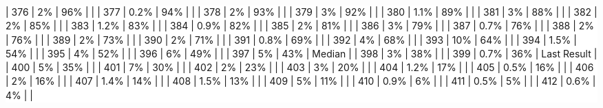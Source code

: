 | 376 | 2% | 96% |  |
| 377 | 0.2% | 94% |  |
| 378 | 2% | 93% |  |
| 379 | 3% | 92% |  |
| 380 | 1.1% | 89% |  |
| 381 | 3% | 88% |  |
| 382 | 2% | 85% |  |
| 383 | 1.2% | 83% |  |
| 384 | 0.9% | 82% |  |
| 385 | 2% | 81% |  |
| 386 | 3% | 79% |  |
| 387 | 0.7% | 76% |  |
| 388 | 2% | 76% |  |
| 389 | 2% | 73% |  |
| 390 | 2% | 71% |  |
| 391 | 0.8% | 69% |  |
| 392 | 4% | 68% |  |
| 393 | 10% | 64% |  |
| 394 | 1.5% | 54% |  |
| 395 | 4% | 52% |  |
| 396 | 6% | 49% |  |
| 397 | 5% | 43% | Median |
| 398 | 3% | 38% |  |
| 399 | 0.7% | 36% | Last Result |
| 400 | 5% | 35% |  |
| 401 | 7% | 30% |  |
| 402 | 2% | 23% |  |
| 403 | 3% | 20% |  |
| 404 | 1.2% | 17% |  |
| 405 | 0.5% | 16% |  |
| 406 | 2% | 16% |  |
| 407 | 1.4% | 14% |  |
| 408 | 1.5% | 13% |  |
| 409 | 5% | 11% |  |
| 410 | 0.9% | 6% |  |
| 411 | 0.5% | 5% |  |
| 412 | 0.6% | 4% |  |